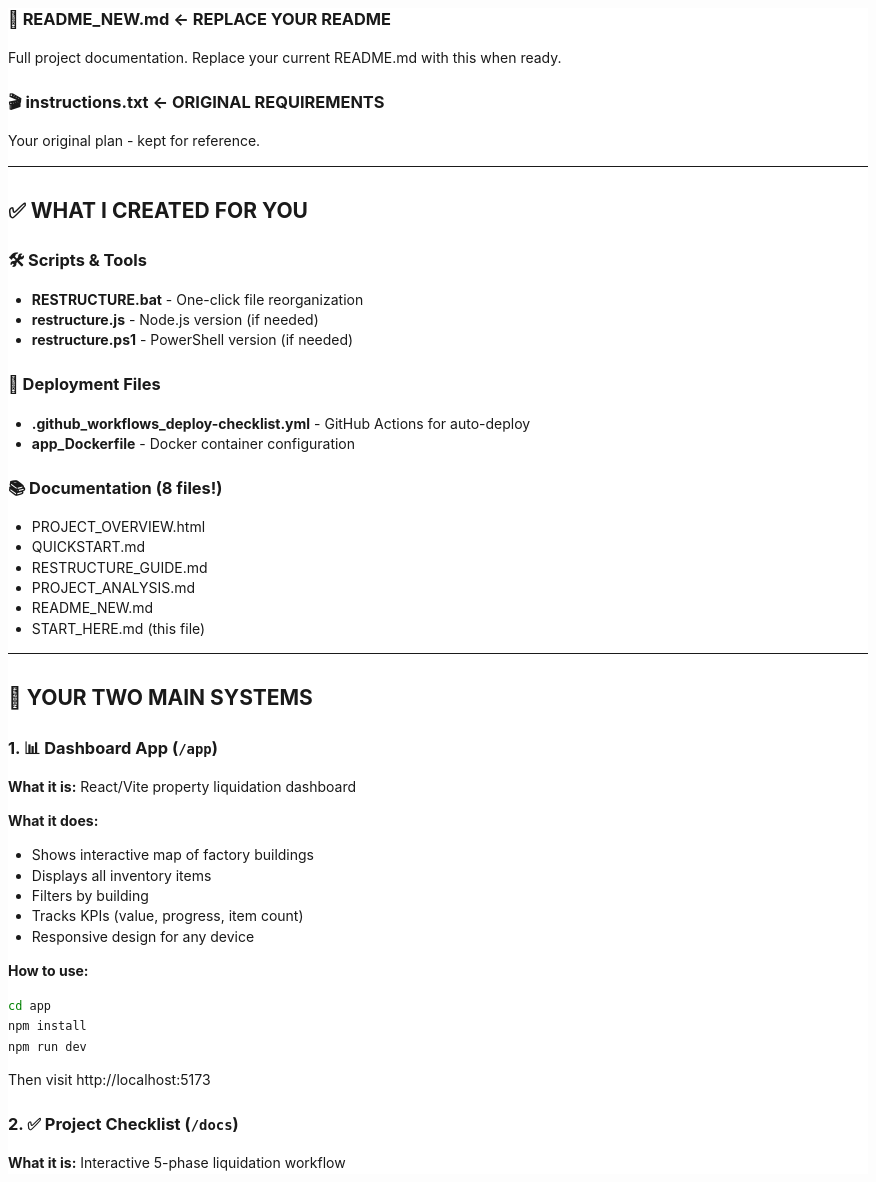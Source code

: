 ### 📖 **README_NEW.md** ← REPLACE YOUR README
Full project documentation. Replace your current README.md with this when ready.

### 🎬 **instructions.txt** ← ORIGINAL REQUIREMENTS
Your original plan - kept for reference.

---

## ✅ WHAT I CREATED FOR YOU

### 🛠️ Scripts & Tools
- **RESTRUCTURE.bat** - One-click file reorganization
- **restructure.js** - Node.js version (if needed)
- **restructure.ps1** - PowerShell version (if needed)

### 📁 Deployment Files
- **.github_workflows_deploy-checklist.yml** - GitHub Actions for auto-deploy
- **app_Dockerfile** - Docker container configuration

### 📚 Documentation (8 files!)
- PROJECT_OVERVIEW.html
- QUICKSTART.md
- RESTRUCTURE_GUIDE.md
- PROJECT_ANALYSIS.md
- README_NEW.md
- START_HERE.md (this file)

---

## 🎯 YOUR TWO MAIN SYSTEMS

### 1. 📊 Dashboard App (`/app`)
**What it is:** React/Vite property liquidation dashboard

**What it does:**
- Shows interactive map of factory buildings
- Displays all inventory items
- Filters by building
- Tracks KPIs (value, progress, item count)
- Responsive design for any device

**How to use:**
```bash
cd app
npm install
npm run dev
```
Then visit http://localhost:5173

### 2. ✅ Project Checklist (`/docs`)
**What it is:** Interactive 5-phase liquidation workflow
